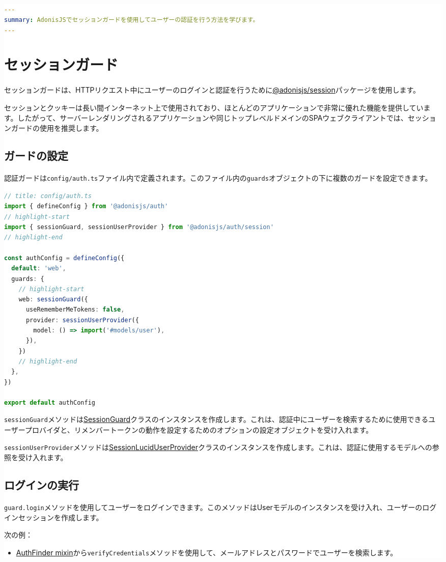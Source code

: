 ```yaml
---
summary: AdonisJSでセッションガードを使用してユーザーの認証を行う方法を学びます。
---
```


# セッションガード
セッションガードは、HTTPリクエスト中にユーザーのログインと認証を行うために[@adonisjs/session](../basics/session.md)パッケージを使用します。

セッションとクッキーは長い間インターネット上で使用されており、ほとんどのアプリケーションで非常に優れた機能を提供しています。したがって、サーバーレンダリングされるアプリケーションや同じトップレベルドメインのSPAウェブクライアントでは、セッションガードの使用を推奨します。

## ガードの設定
認証ガードは`config/auth.ts`ファイル内で定義されます。このファイル内の`guards`オブジェクトの下に複数のガードを設定できます。

```ts
// title: config/auth.ts
import { defineConfig } from '@adonisjs/auth'
// highlight-start
import { sessionGuard, sessionUserProvider } from '@adonisjs/auth/session'
// highlight-end

const authConfig = defineConfig({
  default: 'web',
  guards: {
    // highlight-start
    web: sessionGuard({
      useRememberMeTokens: false,
      provider: sessionUserProvider({
        model: () => import('#models/user'),
      }),
    })
    // highlight-end
  },
})

export default authConfig
```

`sessionGuard`メソッドは[SessionGuard](https://github.com/adonisjs/auth/blob/main/modules/session_guard/guard.ts)クラスのインスタンスを作成します。これは、認証中にユーザーを検索するために使用できるユーザープロバイダと、リメンバートークンの動作を設定するためのオプションの設定オブジェクトを受け入れます。

`sessionUserProvider`メソッドは[SessionLucidUserProvider](https://github.com/adonisjs/auth/blob/main/modules/session_guard/user_providers/lucid.ts)クラスのインスタンスを作成します。これは、認証に使用するモデルへの参照を受け入れます。

## ログインの実行
`guard.login`メソッドを使用してユーザーをログインできます。このメソッドはUserモデルのインスタンスを受け入れ、ユーザーのログインセッションを作成します。

次の例：

- [AuthFinder mixin](./verifying_user_credentials.md#using-the-auth-finder-mixin)から`verifyCredentials`メソッドを使用して、メールアドレスとパスワードでユーザーを検索します。
